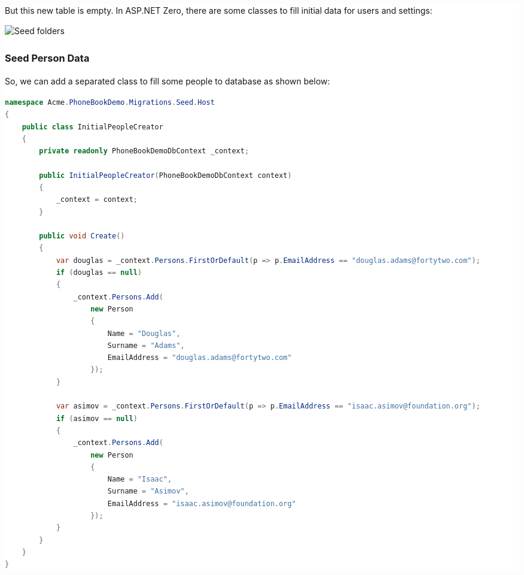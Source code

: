 But this new table is empty. In ASP.NET Zero, there are some classes to fill initial data for users and settings:

<img src="/Images/Blog/aspnet-core-ef-seed-1.png" alt="Seed folders" class="img-thumbnail" />

### Seed Person Data

So, we can add a separated class to fill some people to database as shown below:

```csharp
namespace Acme.PhoneBookDemo.Migrations.Seed.Host
{
    public class InitialPeopleCreator
    {
        private readonly PhoneBookDemoDbContext _context;

        public InitialPeopleCreator(PhoneBookDemoDbContext context)
        {
            _context = context;
        }

        public void Create()
        {
            var douglas = _context.Persons.FirstOrDefault(p => p.EmailAddress == "douglas.adams@fortytwo.com");
            if (douglas == null)
            {
                _context.Persons.Add(
                    new Person
                    {
                        Name = "Douglas",
                        Surname = "Adams",
                        EmailAddress = "douglas.adams@fortytwo.com"
                    });
            }

            var asimov = _context.Persons.FirstOrDefault(p => p.EmailAddress == "isaac.asimov@foundation.org");
            if (asimov == null)
            {
                _context.Persons.Add(
                    new Person
                    {
                        Name = "Isaac",
                        Surname = "Asimov",
                        EmailAddress = "isaac.asimov@foundation.org"
                    });
            }
        }
    }
}
```
